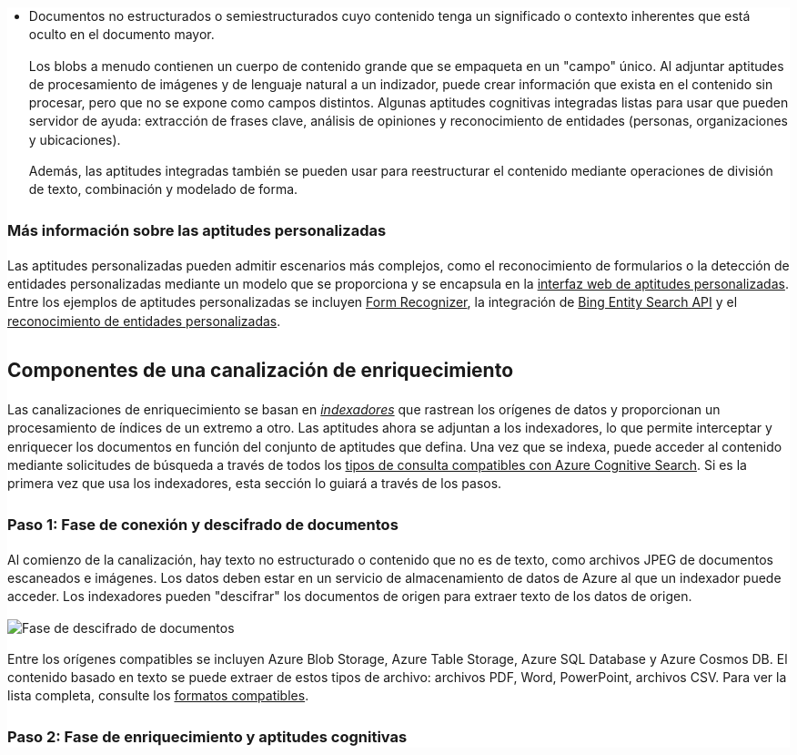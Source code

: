 + Documentos no estructurados o semiestructurados cuyo contenido tenga un significado o contexto inherentes que está oculto en el documento mayor. 

  Los blobs a menudo contienen un cuerpo de contenido grande que se empaqueta en un "campo" único. Al adjuntar aptitudes de procesamiento de imágenes y de lenguaje natural a un indizador, puede crear información que exista en el contenido sin procesar, pero que no se expone como campos distintos. Algunas aptitudes cognitivas integradas listas para usar que pueden servidor de ayuda: extracción de frases clave, análisis de opiniones y reconocimiento de entidades (personas, organizaciones y ubicaciones).

  Además, las aptitudes integradas también se pueden usar para reestructurar el contenido mediante operaciones de división de texto, combinación y modelado de forma.

### <a name="more-about-custom-skills"></a>Más información sobre las aptitudes personalizadas

Las aptitudes personalizadas pueden admitir escenarios más complejos, como el reconocimiento de formularios o la detección de entidades personalizadas mediante un modelo que se proporciona y se encapsula en la [interfaz web de aptitudes personalizadas](cognitive-search-custom-skill-interface.md). Entre los ejemplos de aptitudes personalizadas se incluyen [Form Recognizer](/azure/cognitive-services/form-recognizer/overview), la integración de [Bing Entity Search API](https://docs.microsoft.com/azure/search/cognitive-search-create-custom-skill-example) y el [reconocimiento de entidades personalizadas](https://github.com/Microsoft/SkillsExtractorCognitiveSearch).


## <a name="components-of-an-enrichment-pipeline"></a>Componentes de una canalización de enriquecimiento

Las canalizaciones de enriquecimiento se basan en [*indexadores*](search-indexer-overview.md) que rastrean los orígenes de datos y proporcionan un procesamiento de índices de un extremo a otro. Las aptitudes ahora se adjuntan a los indexadores, lo que permite interceptar y enriquecer los documentos en función del conjunto de aptitudes que defina. Una vez que se indexa, puede acceder al contenido mediante solicitudes de búsqueda a través de todos los [tipos de consulta compatibles con Azure Cognitive Search](search-query-overview.md).  Si es la primera vez que usa los indexadores, esta sección lo guiará a través de los pasos.

### <a name="step-1-connection-and-document-cracking-phase"></a>Paso 1: Fase de conexión y descifrado de documentos

Al comienzo de la canalización, hay texto no estructurado o contenido que no es de texto, como archivos JPEG de documentos escaneados e imágenes. Los datos deben estar en un servicio de almacenamiento de datos de Azure al que un indexador puede acceder. Los indexadores pueden "descifrar" los documentos de origen para extraer texto de los datos de origen.

![Fase de descifrado de documentos](./media/cognitive-search-intro/document-cracking-phase-blowup.png "descifrado de documentos")

 Entre los orígenes compatibles se incluyen Azure Blob Storage, Azure Table Storage, Azure SQL Database y Azure Cosmos DB. El contenido basado en texto se puede extraer de estos tipos de archivo: archivos PDF, Word, PowerPoint, archivos CSV. Para ver la lista completa, consulte los [formatos compatibles](search-howto-indexing-azure-blob-storage.md#supported-document-formats).

### <a name="step-2-cognitive-skills-and-enrichment-phase"></a>Paso 2: Fase de enriquecimiento y aptitudes cognitivas
